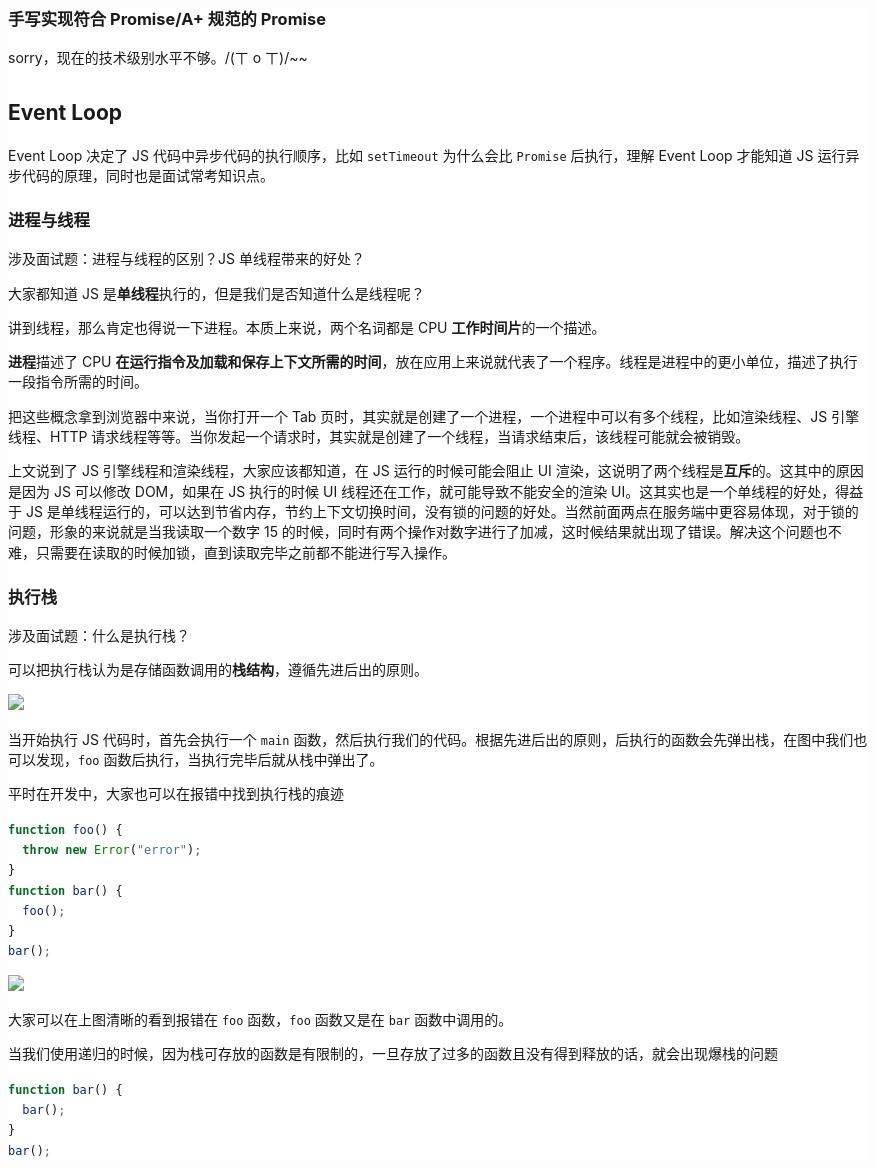 ### 手写实现符合 Promise/A+ 规范的 Promise

sorry，现在的技术级别水平不够。/(ㄒ o ㄒ)/~~

## Event Loop

Event Loop 决定了 JS 代码中异步代码的执行顺序，比如 `setTimeout` 为什么会比 `Promise` 后执行，理解 Event Loop 才能知道 JS 运行异步代码的原理，同时也是面试常考知识点。

### 进程与线程

涉及面试题：进程与线程的区别？JS 单线程带来的好处？

大家都知道 JS 是**单线程**执行的，但是我们是否知道什么是线程呢？

讲到线程，那么肯定也得说一下进程。本质上来说，两个名词都是 CPU **工作时间片**的一个描述。

**进程**描述了 CPU **在运行指令及加载和保存上下文所需的时间**，放在应用上来说就代表了一个程序。线程是进程中的更小单位，描述了执行一段指令所需的时间。

把这些概念拿到浏览器中来说，当你打开一个 Tab 页时，其实就是创建了一个进程，一个进程中可以有多个线程，比如渲染线程、JS 引擎线程、HTTP 请求线程等等。当你发起一个请求时，其实就是创建了一个线程，当请求结束后，该线程可能就会被销毁。

上文说到了 JS 引擎线程和渲染线程，大家应该都知道，在 JS 运行的时候可能会阻止 UI 渲染，这说明了两个线程是**互斥**的。这其中的原因是因为 JS 可以修改 DOM，如果在 JS 执行的时候 UI 线程还在工作，就可能导致不能安全的渲染 UI。这其实也是一个单线程的好处，得益于 JS 是单线程运行的，可以达到节省内存，节约上下文切换时间，没有锁的问题的好处。当然前面两点在服务端中更容易体现，对于锁的问题，形象的来说就是当我读取一个数字 15 的时候，同时有两个操作对数字进行了加减，这时候结果就出现了错误。解决这个问题也不难，只需要在读取的时候加锁，直到读取完毕之前都不能进行写入操作。

### 执行栈

涉及面试题：什么是执行栈？

可以把执行栈认为是存储函数调用的**栈结构**，遵循先进后出的原则。

<img src="/assets/img/javascript/执行栈可视化.gif">

当开始执行 JS 代码时，首先会执行一个 `main` 函数，然后执行我们的代码。根据先进后出的原则，后执行的函数会先弹出栈，在图中我们也可以发现，`foo` 函数后执行，当执行完毕后就从栈中弹出了。

平时在开发中，大家也可以在报错中找到执行栈的痕迹

```js
function foo() {
  throw new Error("error");
}
function bar() {
  foo();
}
bar();
```

<img src="/assets/img/javascript/函数执行顺序.png">

大家可以在上图清晰的看到报错在 `foo` 函数，`foo` 函数又是在 `bar` 函数中调用的。

当我们使用递归的时候，因为栈可存放的函数是有限制的，一旦存放了过多的函数且没有得到释放的话，就会出现爆栈的问题

```js
function bar() {
  bar();
}
bar();
```
